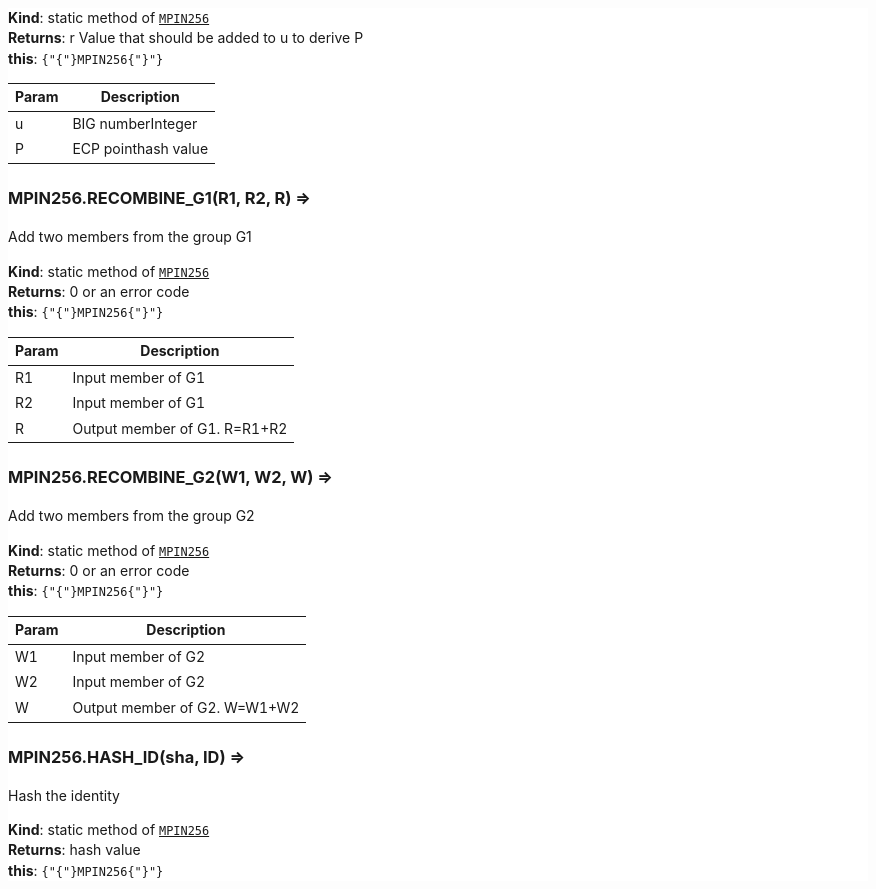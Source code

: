 **Kind**: static method of [<code>MPIN256</code>](#MPIN256)  
**Returns**: r Value that should be added to u to derive P  
**this**: <code>{"{"}MPIN256{"}"}</code>  

| Param | Description         |
| ----- | ------------------- |
| u     | BIG numberInteger   |
| P     | ECP pointhash value |

<a name="MPIN256.RECOMBINE_G1" />

### MPIN256.RECOMBINE_G1(R1, R2, R) ⇒

Add two members from the group G1

**Kind**: static method of [<code>MPIN256</code>](#MPIN256)  
**Returns**: 0 or an error code  
**this**: <code>{"{"}MPIN256{"}"}</code>  

| Param | Description                  |
| ----- | ---------------------------- |
| R1    | Input member of G1           |
| R2    | Input member of G1           |
| R     | Output member of G1. R=R1+R2 |

<a name="MPIN256.RECOMBINE_G2" />

### MPIN256.RECOMBINE_G2(W1, W2, W) ⇒

Add two members from the group G2

**Kind**: static method of [<code>MPIN256</code>](#MPIN256)  
**Returns**: 0 or an error code  
**this**: <code>{"{"}MPIN256{"}"}</code>  

| Param | Description                  |
| ----- | ---------------------------- |
| W1    | Input member of G2           |
| W2    | Input member of G2           |
| W     | Output member of G2. W=W1+W2 |

<a name="MPIN256.HASH_ID" />

### MPIN256.HASH_ID(sha, ID) ⇒

Hash the identity

**Kind**: static method of [<code>MPIN256</code>](#MPIN256)  
**Returns**: hash value  
**this**: <code>{"{"}MPIN256{"}"}</code>  
